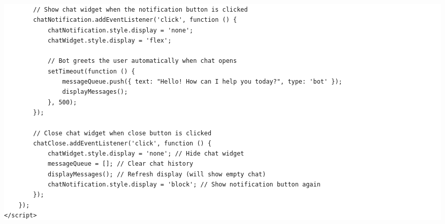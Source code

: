             // Show chat widget when the notification button is clicked
            chatNotification.addEventListener('click', function () {
                chatNotification.style.display = 'none';
                chatWidget.style.display = 'flex';
                
                // Bot greets the user automatically when chat opens
                setTimeout(function () {
                    messageQueue.push({ text: "Hello! How can I help you today?", type: 'bot' });
                    displayMessages();
                }, 500);
            });

            // Close chat widget when close button is clicked
            chatClose.addEventListener('click', function () {
                chatWidget.style.display = 'none'; // Hide chat widget
                messageQueue = []; // Clear chat history
                displayMessages(); // Refresh display (will show empty chat)
                chatNotification.style.display = 'block'; // Show notification button again
            });
        });
    </script>

</body>
</html>
